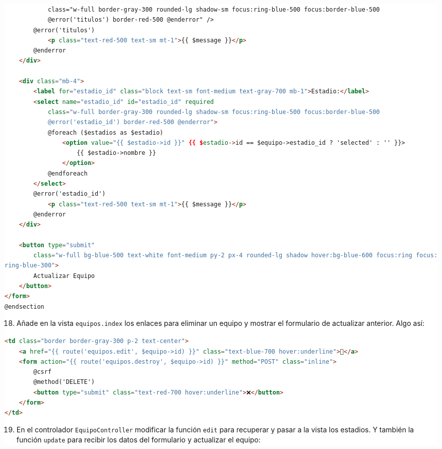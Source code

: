 ```html
            class="w-full border-gray-300 rounded-lg shadow-sm focus:ring-blue-500 focus:border-blue-500 
            @error('titulos') border-red-500 @enderror" />
        @error('titulos')
            <p class="text-red-500 text-sm mt-1">{{ $message }}</p>
        @enderror
    </div>

    <div class="mb-4">
        <label for="estadio_id" class="block text-sm font-medium text-gray-700 mb-1">Estadio:</label>
        <select name="estadio_id" id="estadio_id" required
            class="w-full border-gray-300 rounded-lg shadow-sm focus:ring-blue-500 focus:border-blue-500 
            @error('estadio_id') border-red-500 @enderror">
            @foreach ($estadios as $estadio)
                <option value="{{ $estadio->id }}" {{ $estadio->id == $equipo->estadio_id ? 'selected' : '' }}>
                    {{ $estadio->nombre }}
                </option>
            @endforeach
        </select>
        @error('estadio_id')
            <p class="text-red-500 text-sm mt-1">{{ $message }}</p>
        @enderror
    </div>

    <button type="submit"
        class="w-full bg-blue-500 text-white font-medium py-2 px-4 rounded-lg shadow hover:bg-blue-600 focus:ring focus:ring-blue-300">
        Actualizar Equipo
    </button>
</form>
@endsection 
```

18. Añade en la vista `equipos.index` los enlaces para eliminar un equipo y mostrar el formulario de actualizar anterior. Algo así:

```html
<td class="border border-gray-300 p-2 text-center">
    <a href="{{ route('equipos.edit', $equipo->id) }}" class="text-blue-700 hover:underline">📝</a>
    <form action="{{ route('equipos.destroy', $equipo->id) }}" method="POST" class="inline">
        @csrf
        @method('DELETE')
        <button type="submit" class="text-red-700 hover:underline">❌</button>
    </form>
</td>
```

19. En el controlador `EquipoController` modificar la función `edit` para recuperar y pasar a la vista los estadios. Y también la función `update` para recibir los datos del formulario y actualizar el equipo:
